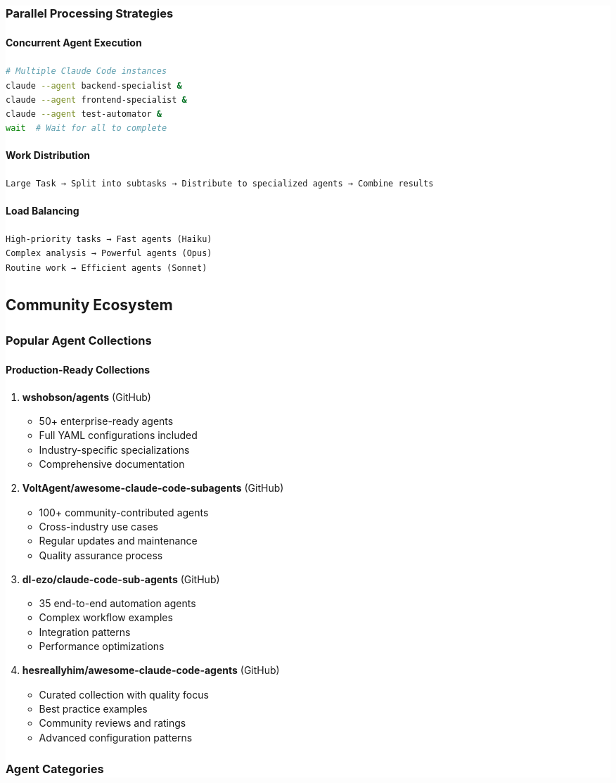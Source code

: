 ### Parallel Processing Strategies

#### Concurrent Agent Execution
```bash
# Multiple Claude Code instances
claude --agent backend-specialist &
claude --agent frontend-specialist &
claude --agent test-automator &
wait  # Wait for all to complete
```

#### Work Distribution
```
Large Task → Split into subtasks → Distribute to specialized agents → Combine results
```

#### Load Balancing
```
High-priority tasks → Fast agents (Haiku)
Complex analysis → Powerful agents (Opus)  
Routine work → Efficient agents (Sonnet)
```

## Community Ecosystem

### Popular Agent Collections

#### Production-Ready Collections
1. **wshobson/agents** (GitHub)
   - 50+ enterprise-ready agents
   - Full YAML configurations included
   - Industry-specific specializations
   - Comprehensive documentation

2. **VoltAgent/awesome-claude-code-subagents** (GitHub)
   - 100+ community-contributed agents
   - Cross-industry use cases
   - Regular updates and maintenance
   - Quality assurance process

3. **dl-ezo/claude-code-sub-agents** (GitHub)
   - 35 end-to-end automation agents
   - Complex workflow examples
   - Integration patterns
   - Performance optimizations

4. **hesreallyhim/awesome-claude-code-agents** (GitHub)
   - Curated collection with quality focus
   - Best practice examples
   - Community reviews and ratings
   - Advanced configuration patterns

### Agent Categories
